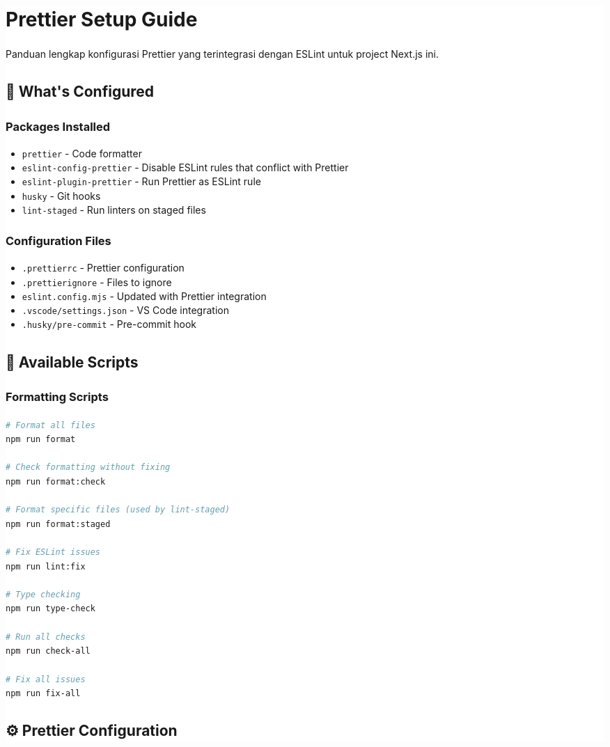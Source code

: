 # Prettier Setup Guide

Panduan lengkap konfigurasi Prettier yang terintegrasi dengan ESLint untuk project Next.js ini.

## 🎯 What's Configured

### Packages Installed

- `prettier` - Code formatter
- `eslint-config-prettier` - Disable ESLint rules that conflict with Prettier
- `eslint-plugin-prettier` - Run Prettier as ESLint rule
- `husky` - Git hooks
- `lint-staged` - Run linters on staged files

### Configuration Files

- `.prettierrc` - Prettier configuration
- `.prettierignore` - Files to ignore
- `eslint.config.mjs` - Updated with Prettier integration
- `.vscode/settings.json` - VS Code integration
- `.husky/pre-commit` - Pre-commit hook

## 🚀 Available Scripts

### Formatting Scripts

```bash
# Format all files
npm run format

# Check formatting without fixing
npm run format:check

# Format specific files (used by lint-staged)
npm run format:staged

# Fix ESLint issues
npm run lint:fix

# Type checking
npm run type-check

# Run all checks
npm run check-all

# Fix all issues
npm run fix-all
```

## ⚙️ Prettier Configuration
